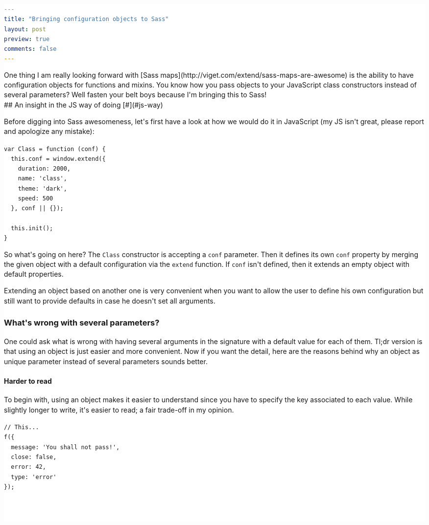 ```yaml
---
title: "Bringing configuration objects to Sass"
layout: post
preview: true
comments: false
---
```

<section>
One thing I am really looking forward with [Sass maps](http://viget.com/extend/sass-maps-are-awesome) is the ability to have configuration objects for functions and mixins. You know how you pass objects to your JavaScript class constructors instead of several parameters? Well fasten your belt boys because I'm bringing this to Sass!
</section>
<section id="js-way">
## An insight in the JS way of doing [#](#js-way)

Before digging into Sass awesomeness, let's first have a look at how we would do it in JavaScript (my JS isn't great, please report and apologize any mistake):

<pre class="language-javascript"><code>var Class = function (conf) {
  this.conf = window.extend({
    duration: 2000,
    name: 'class',
    theme: 'dark',
    speed: 500
  }, conf || {});

  this.init();
}</code></pre>

So what's going on here? The `Class` constructor is accepting a `conf` parameter. Then it defines its own `conf` property by merging the given object with a default configuration via the `extend` function. If `conf` isn't defined, then it extends an empty object with default properties.

Extending an object based on another one is very convenient when you want to allow the user to define his own configuration but still want to provide defaults in case he doesn't set all arguments.

### What's wrong with several parameters?

One could ask what is wrong with having several arguments in the signature with a default value for each of them. Tl;dr version is that using an object is just easier and more convenient. Now if you want the detail, here are the reasons behind why an object as unique parameter instead of several parameters sounds better.

#### Harder to read

To begin with, using an object makes it easier to understand since you have to specify the key associated to each value. While slightly longer to write, it's easier to read; a fair trade-off in my opinion.

<pre class="language-javascript"><code>// This...
f({
  message: 'You shall not pass!',
  close: false,
  error: 42,
  type: 'error'
});
